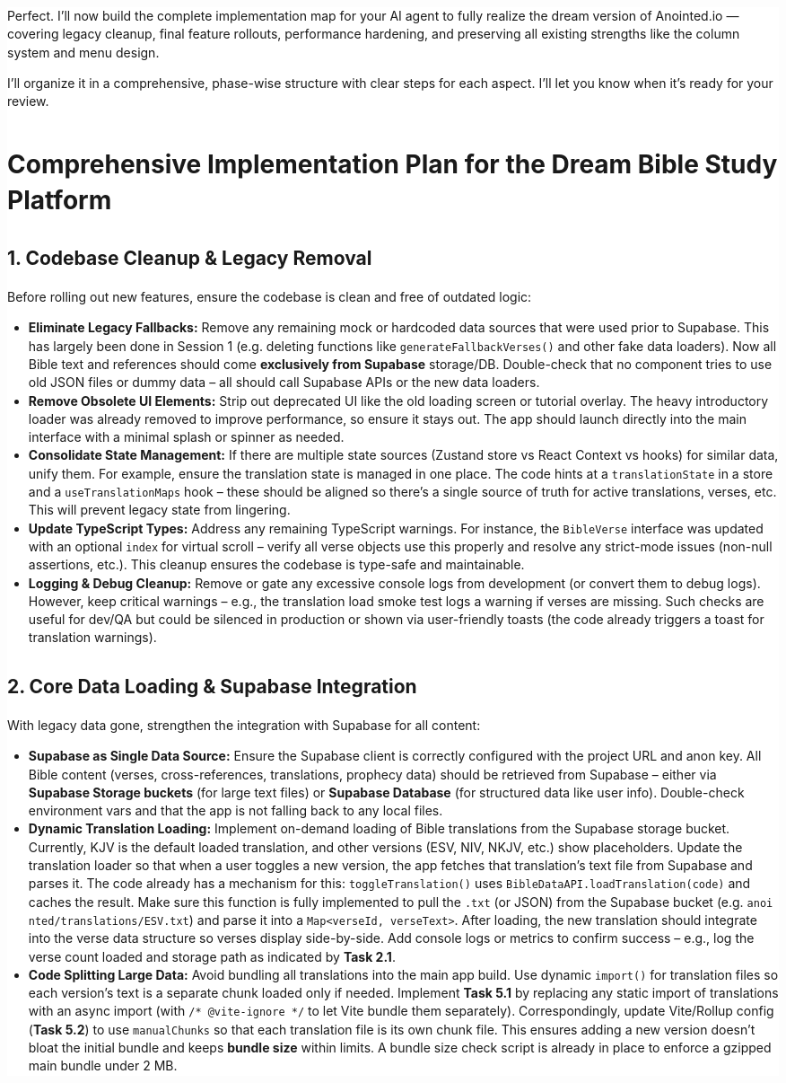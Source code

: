 Perfect. I’ll now build the complete implementation map for your AI agent to fully realize the dream version of Anointed.io — covering legacy cleanup, final feature rollouts, performance hardening, and preserving all existing strengths like the column system and menu design.

I’ll organize it in a comprehensive, phase-wise structure with clear steps for each aspect. I’ll let you know when it’s ready for your review.


# Comprehensive Implementation Plan for the Dream Bible Study Platform

## 1. **Codebase Cleanup & Legacy Removal**

Before rolling out new features, ensure the codebase is clean and free of outdated logic:

* **Eliminate Legacy Fallbacks:** Remove any remaining mock or hardcoded data sources that were used prior to Supabase. This has largely been done in Session 1 (e.g. deleting functions like `generateFallbackVerses()` and other fake data loaders). Now all Bible text and references should come **exclusively from Supabase** storage/DB. Double-check that no component tries to use old JSON files or dummy data – all should call Supabase APIs or the new data loaders.
* **Remove Obsolete UI Elements:** Strip out deprecated UI like the old loading screen or tutorial overlay. The heavy introductory loader was already removed to improve performance, so ensure it stays out. The app should launch directly into the main interface with a minimal splash or spinner as needed.
* **Consolidate State Management:** If there are multiple state sources (Zustand store vs React Context vs hooks) for similar data, unify them. For example, ensure the translation state is managed in one place. The code hints at a `translationState` in a store and a `useTranslationMaps` hook – these should be aligned so there’s a single source of truth for active translations, verses, etc. This will prevent legacy state from lingering.
* **Update TypeScript Types:** Address any remaining TypeScript warnings. For instance, the `BibleVerse` interface was updated with an optional `index` for virtual scroll – verify all verse objects use this properly and resolve any strict-mode issues (non-null assertions, etc.). This cleanup ensures the codebase is type-safe and maintainable.
* **Logging & Debug Cleanup:** Remove or gate any excessive console logs from development (or convert them to debug logs). However, keep critical warnings – e.g., the translation load smoke test logs a warning if verses are missing. Such checks are useful for dev/QA but could be silenced in production or shown via user-friendly toasts (the code already triggers a toast for translation warnings).

## 2. **Core Data Loading & Supabase Integration**

With legacy data gone, strengthen the integration with Supabase for all content:

* **Supabase as Single Data Source:** Ensure the Supabase client is correctly configured with the project URL and anon key. All Bible content (verses, cross-references, translations, prophecy data) should be retrieved from Supabase – either via **Supabase Storage buckets** (for large text files) or **Supabase Database** (for structured data like user info). Double-check environment vars and that the app is not falling back to any local files.
* **Dynamic Translation Loading:** Implement on-demand loading of Bible translations from the Supabase storage bucket. Currently, KJV is the default loaded translation, and other versions (ESV, NIV, NKJV, etc.) show placeholders. Update the translation loader so that when a user toggles a new version, the app fetches that translation’s text file from Supabase and parses it. The code already has a mechanism for this: `toggleTranslation()` uses `BibleDataAPI.loadTranslation(code)` and caches the result. Make sure this function is fully implemented to pull the `.txt` (or JSON) from the Supabase bucket (e.g. `anointed/translations/ESV.txt`) and parse it into a `Map<verseId, verseText>`. After loading, the new translation should integrate into the verse data structure so verses display side-by-side. Add console logs or metrics to confirm success – e.g., log the verse count loaded and storage path as indicated by **Task 2.1**.
* **Code Splitting Large Data:** Avoid bundling all translations into the main app build. Use dynamic `import()` for translation files so each version’s text is a separate chunk loaded only if needed. Implement **Task 5.1** by replacing any static import of translations with an async import (with `/* @vite-ignore */` to let Vite bundle them separately). Correspondingly, update Vite/Rollup config (**Task 5.2**) to use `manualChunks` so that each translation file is its own chunk file. This ensures adding a new version doesn’t bloat the initial bundle and keeps **bundle size** within limits. A bundle size check script is already in place to enforce a gzipped main bundle under 2 MB.
